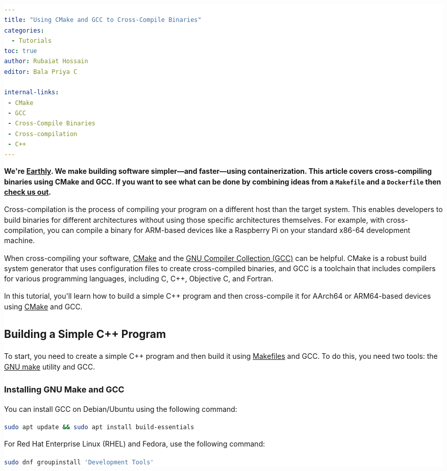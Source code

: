 ```yaml
---
title: "Using CMake and GCC to Cross-Compile Binaries"
categories:
  - Tutorials
toc: true
author: Rubaiat Hossain
editor: Bala Priya C

internal-links:
 - CMake
 - GCC
 - Cross-Compile Binaries
 - Cross-compilation
 - C++
---
```


**We're [Earthly](https://earthly.dev/). We make building software simpler—and faster—using containerization. This article covers cross-compiling binaries using CMake and GCC. If you want to see what can be done by combining ideas from a `Makefile` and a `Dockerfile` then [check us out](/).**

Cross-compilation is the process of compiling your program on a different host than the target system. This enables developers to build binaries for different architectures without using those specific architectures themselves. For example, with cross-compilation, you can compile a binary for ARM-based devices like a Raspberry Pi on your standard x86-64 development machine.

When cross-compiling your software, [CMake](https://cmake.org/) and the [GNU Compiler Collection (GCC)](https://gcc.gnu.org/) can be helpful. CMake is a robust build system generator that uses configuration files to create cross-compiled binaries, and GCC is a toolchain that includes compilers for various programming languages, including C, C++, Objective C, and Fortran.

In this tutorial, you'll learn how to build a simple C++ program and then cross-compile it for AArch64 or ARM64-based devices using [CMake](/blog/using-cmake) and GCC.

## Building a Simple C++ Program

To start, you need to create a simple C++ program and then build it using [Makefiles](https://opensource.com/article/18/8/what-how-makefile) and GCC. To do this, you need two tools: the [GNU make](https://www.gnu.org/software/make/) utility and GCC.

### Installing GNU Make and GCC

You can install GCC on Debian/Ubuntu using the following command:

~~~{.bash caption=">_"}
sudo apt update && sudo apt install build-essentials
~~~

For Red Hat Enterprise Linux (RHEL) and Fedora, use the following command:

~~~{.bash caption=">_"}
sudo dnf groupinstall 'Development Tools'
~~~
